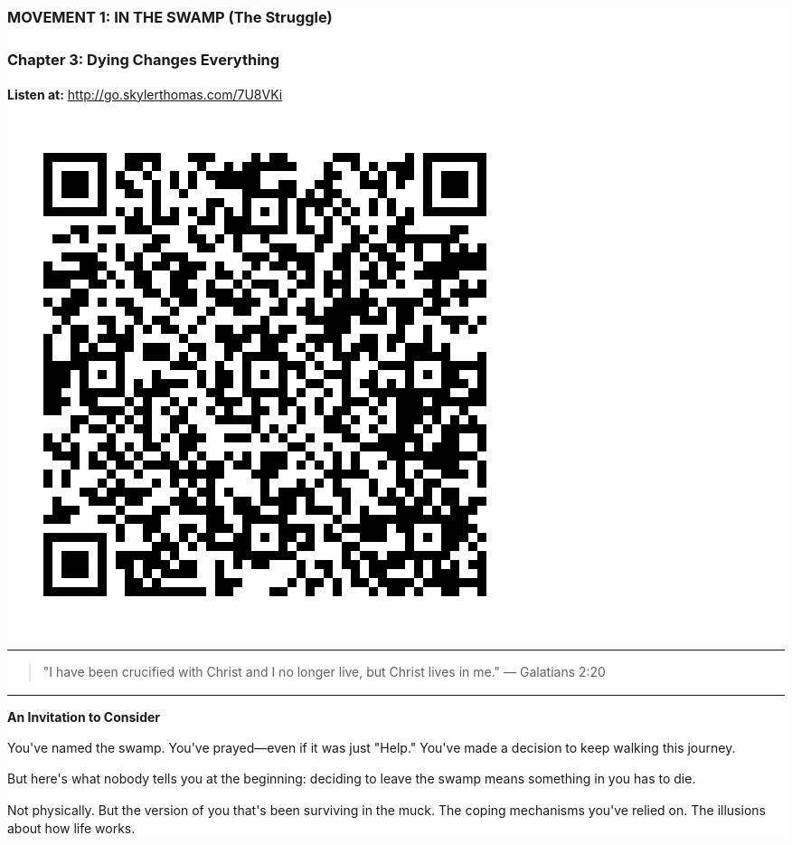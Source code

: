 ### MOVEMENT 1: IN THE SWAMP (The Struggle)
### Chapter 3: Dying Changes Everything

**Listen at:** http://go.skylerthomas.com/7U8VKi

![Scan to listen: Dying Changes Everything](qr-ch04-dying-changes.png)

---

> "I have been crucified with Christ and I no longer live,
> but Christ lives in me."
> — Galatians 2:20

---

**An Invitation to Consider**

You've named the swamp. You've prayed—even if it was just "Help." You've made a decision to keep walking this journey.

But here's what nobody tells you at the beginning: deciding to leave the swamp means something in you has to die.

Not physically. But the version of you that's been surviving in the muck. The coping mechanisms you've relied on. The illusions about how life works.
